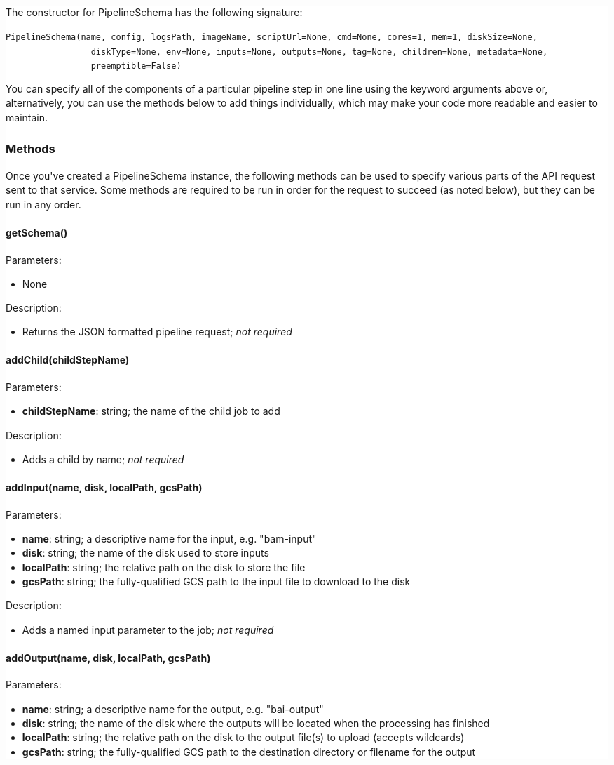 The constructor for PipelineSchema has the following signature:

```
PipelineSchema(name, config, logsPath, imageName, scriptUrl=None, cmd=None, cores=1, mem=1, diskSize=None,
	             diskType=None, env=None, inputs=None, outputs=None, tag=None, children=None, metadata=None,
	             preemptible=False)
```
	             
You can specify all of the components of a particular pipeline step in one line using the keyword arguments above or, alternatively, you can use the methods below to add things individually, which may make your code more readable and easier to maintain.

### Methods
Once you've created a PipelineSchema instance, the following methods can be used to specify various parts of the API request sent to that service.  Some methods are required to be run in order for the request to succeed (as noted below), but they can be run in any order.

#### getSchema()
  
Parameters:
  - None

Description:
  - Returns the JSON formatted pipeline request; *not required*

#### addChild(childStepName)

Parameters:  
  - **childStepName**: string; the name of the child job to add

Description:
  - Adds a child by name; *not required*

#### addInput(name, disk, localPath, gcsPath)

Parameters:
  - **name**:  string; a descriptive name for the input, e.g. "bam-input"
  - **disk**:  string; the name of the disk used to store inputs
  - **localPath**:  string; the relative path on the disk to store the file
  - **gcsPath**:  string; the fully-qualified GCS path to the input file to download to the disk

Description:
  - Adds a named input parameter to the job; *not required*

#### addOutput(name, disk, localPath, gcsPath)

Parameters:
  - **name**:  string; a descriptive name for the output, e.g. "bai-output"
  - **disk**:  string; the name of the disk where the outputs will be located when the processing has finished
  - **localPath**:  string; the relative path on the disk to the output file(s) to upload (accepts wildcards)
  - **gcsPath**:  string; the fully-qualified GCS path to the destination directory or filename for the output 
